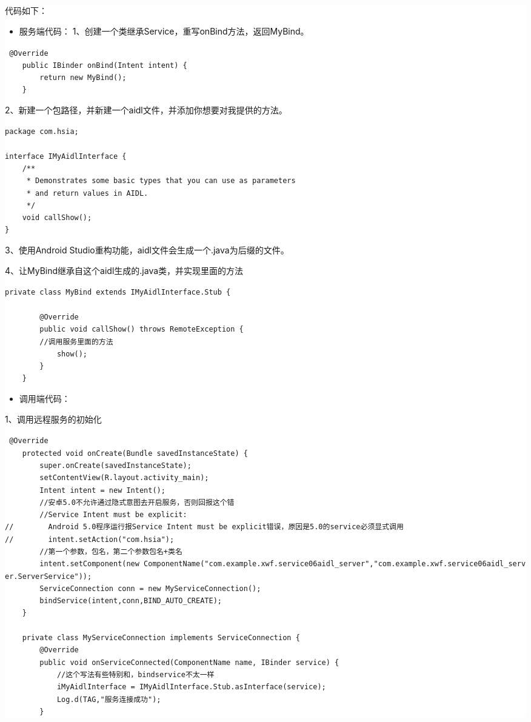 代码如下：

* 服务端代码：
1、创建一个类继承Service，重写onBind方法，返回MyBind。

```
 @Override
    public IBinder onBind(Intent intent) {
        return new MyBind();
    }
```
2、新建一个包路径，并新建一个aidl文件，并添加你想要对我提供的方法。

```
package com.hsia;

interface IMyAidlInterface {
    /**
     * Demonstrates some basic types that you can use as parameters
     * and return values in AIDL.
     */
    void callShow();
}
```

3、使用Android Studio重构功能，aidl文件会生成一个.java为后缀的文件。

4、让MyBind继承自这个aidl生成的.java类，并实现里面的方法

```
private class MyBind extends IMyAidlInterface.Stub {

        @Override
        public void callShow() throws RemoteException {
        //调用服务里面的方法
            show();
        }
    }
```

* 调用端代码：

1、调用远程服务的初始化
			
```
 @Override
    protected void onCreate(Bundle savedInstanceState) {
        super.onCreate(savedInstanceState);
        setContentView(R.layout.activity_main);
        Intent intent = new Intent();
        //安卓5.0不允许通过隐式意图去开启服务，否则回报这个错
        //Service Intent must be explicit:
//        Android 5.0程序运行报Service Intent must be explicit错误，原因是5.0的service必须显式调用
//        intent.setAction("com.hsia");
        //第一个参数，包名，第二个参数包名+类名
        intent.setComponent(new ComponentName("com.example.xwf.service06aidl_server","com.example.xwf.service06aidl_server.ServerService"));
        ServiceConnection conn = new MyServiceConnection();
        bindService(intent,conn,BIND_AUTO_CREATE);
    }
    
    private class MyServiceConnection implements ServiceConnection {
        @Override
        public void onServiceConnected(ComponentName name, IBinder service) {
            //这个写法有些特别和，bindservice不太一样
            iMyAidlInterface = IMyAidlInterface.Stub.asInterface(service);
            Log.d(TAG,"服务连接成功");
        }

```